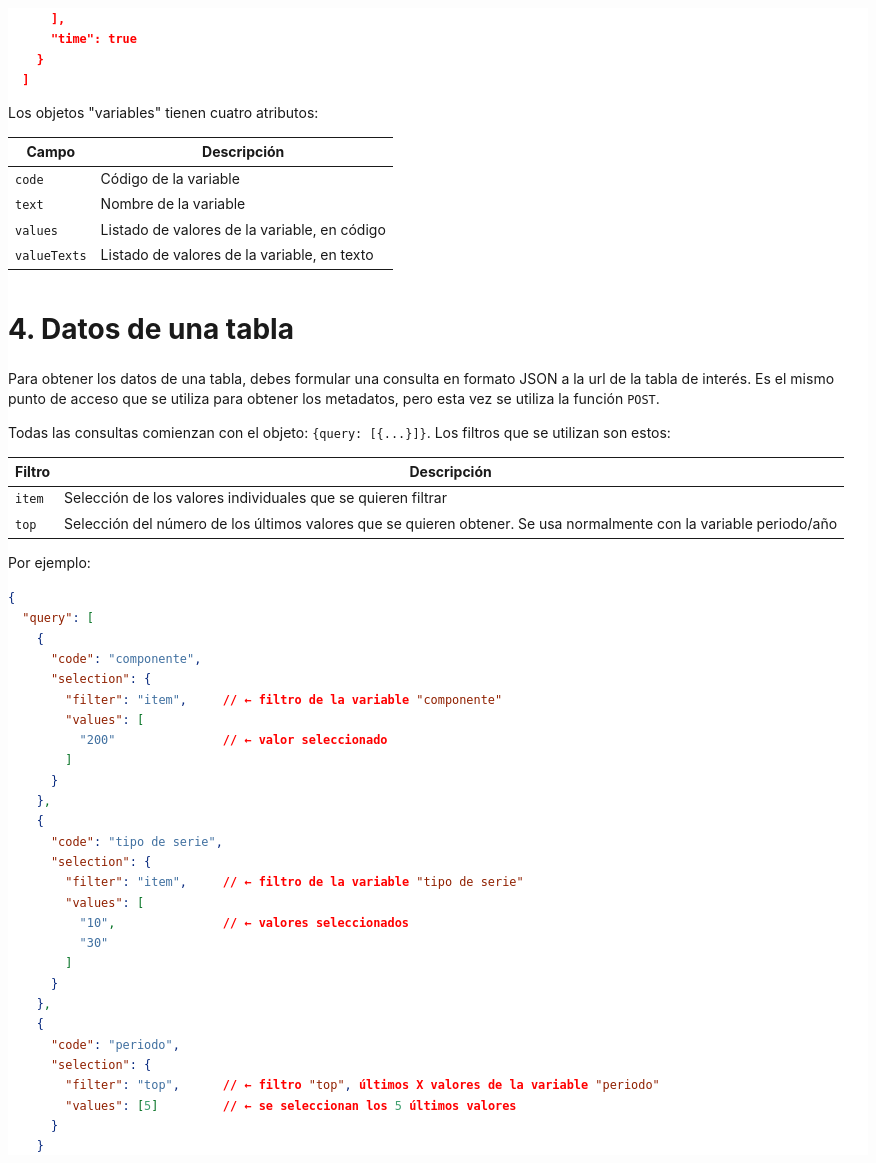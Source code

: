 ```json
      ],
      "time": true
    }
  ]
```

 Los objetos "variables" tienen cuatro atributos:

| Campo       | Descripción                                                |
|-------------|------------------------------------------------------------|
| `code`      | Código de la variable                                      |
| `text`      | Nombre de la variable                                      |
| `values`    | Listado de valores de la variable, en código               |
| `valueTexts`| Listado de valores de la variable, en texto                |



# 4. Datos de una tabla

Para obtener los datos de una tabla, debes formular una consulta en formato JSON a la url de la tabla de interés. Es el mismo punto de acceso que se utiliza para obtener los metadatos, pero esta vez se utiliza la función `POST`.

Todas las consultas comienzan con el objeto: `{query: [{...}]}`. Los filtros que se utilizan son estos:

| Filtro | Descripción                                                                 |
|--------|------------------------------------------------------------------------------|
| `item` | Selección de los valores individuales que se quieren filtrar                |
| `top`  | Selección del número de los últimos valores que se quieren obtener. Se usa normalmente con la variable periodo/año |

Por ejemplo:

```json
{
  "query": [
    {
      "code": "componente",
      "selection": {
        "filter": "item",     // ← filtro de la variable "componente"
        "values": [
          "200"               // ← valor seleccionado
        ]
      }
    },
    {
      "code": "tipo de serie",
      "selection": {
        "filter": "item",     // ← filtro de la variable "tipo de serie"
        "values": [
          "10",               // ← valores seleccionados
          "30"
        ]
      }
    },
    {
      "code": "periodo",
      "selection": {
        "filter": "top",      // ← filtro "top", últimos X valores de la variable "periodo"
        "values": [5]         // ← se seleccionan los 5 últimos valores
      }
    }
```